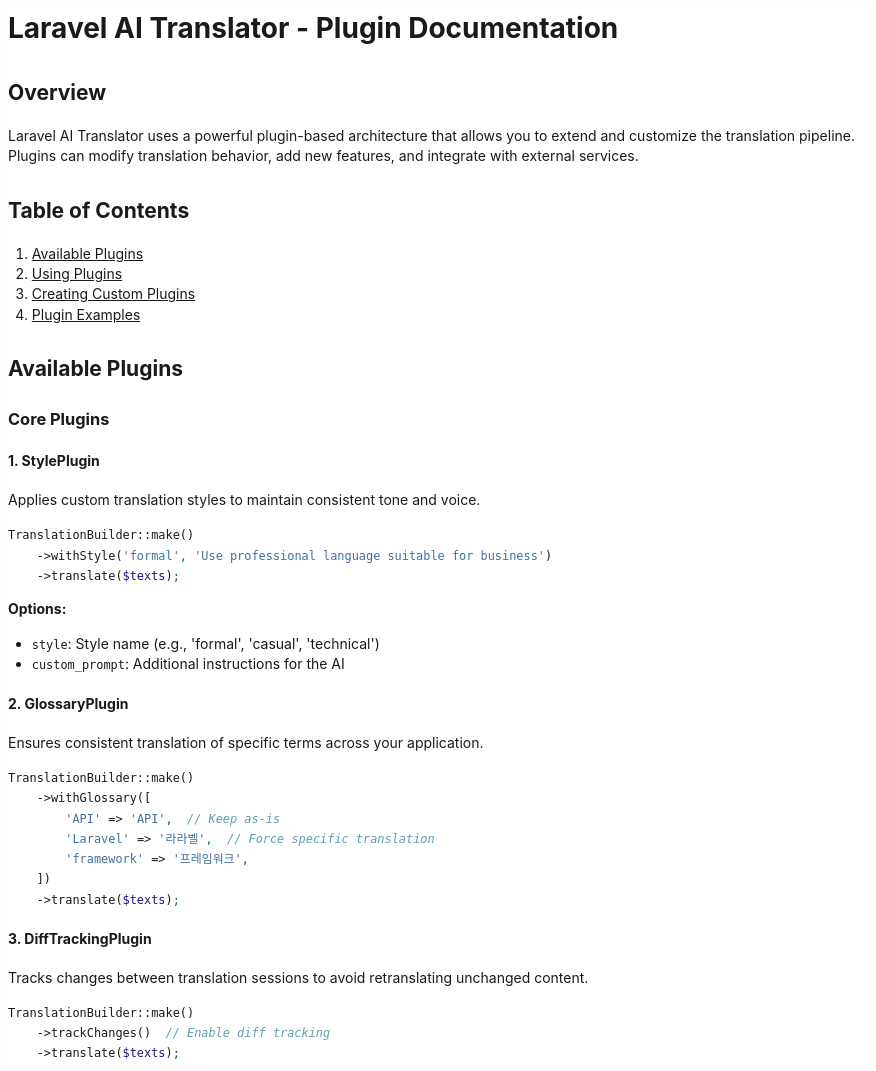 # Laravel AI Translator - Plugin Documentation

## Overview

Laravel AI Translator uses a powerful plugin-based architecture that allows you to extend and customize the translation pipeline. Plugins can modify translation behavior, add new features, and integrate with external services.

## Table of Contents

1. [Available Plugins](#available-plugins)
2. [Using Plugins](#using-plugins)
3. [Creating Custom Plugins](#creating-custom-plugins)
4. [Plugin Examples](#plugin-examples)

## Available Plugins

### Core Plugins

#### 1. **StylePlugin**
Applies custom translation styles to maintain consistent tone and voice.

```php
TranslationBuilder::make()
    ->withStyle('formal', 'Use professional language suitable for business')
    ->translate($texts);
```

**Options:**
- `style`: Style name (e.g., 'formal', 'casual', 'technical')
- `custom_prompt`: Additional instructions for the AI

#### 2. **GlossaryPlugin**
Ensures consistent translation of specific terms across your application.

```php
TranslationBuilder::make()
    ->withGlossary([
        'API' => 'API',  // Keep as-is
        'Laravel' => '라라벨',  // Force specific translation
        'framework' => '프레임워크',
    ])
    ->translate($texts);
```

#### 3. **DiffTrackingPlugin**
Tracks changes between translation sessions to avoid retranslating unchanged content.

```php
TranslationBuilder::make()
    ->trackChanges()  // Enable diff tracking
    ->translate($texts);
```
